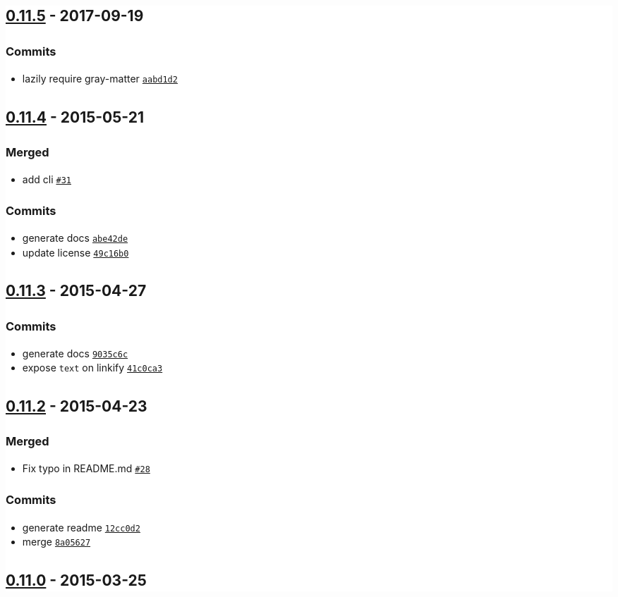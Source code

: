 ## [0.11.5](https://github.com/bicycle-codes/markdown-toc/compare/0.11.4...0.11.5) - 2017-09-19

### Commits

- lazily require gray-matter [`aabd1d2`](https://github.com/bicycle-codes/markdown-toc/commit/aabd1d2da963893a6ed1d39c56b337026375215e)

## [0.11.4](https://github.com/bicycle-codes/markdown-toc/compare/0.11.3...0.11.4) - 2015-05-21

### Merged

- add cli [`#31`](https://github.com/bicycle-codes/markdown-toc/pull/31)

### Commits

- generate docs [`abe42de`](https://github.com/bicycle-codes/markdown-toc/commit/abe42def93f3fd6c4ef28732d707bdfc2fe6fab1)
- update license [`49c16b0`](https://github.com/bicycle-codes/markdown-toc/commit/49c16b06f0e95df3534470250948b9e83167dae4)

## [0.11.3](https://github.com/bicycle-codes/markdown-toc/compare/0.11.2...0.11.3) - 2015-04-27

### Commits

- generate docs [`9035c6c`](https://github.com/bicycle-codes/markdown-toc/commit/9035c6c0503fb43f61e4e1d5c68868de7cc36197)
- expose `text` on linkify [`41c0ca3`](https://github.com/bicycle-codes/markdown-toc/commit/41c0ca3d16a683c9c55011fd16f3412c53e498c7)

## [0.11.2](https://github.com/bicycle-codes/markdown-toc/compare/0.11.0...0.11.2) - 2015-04-23

### Merged

- Fix typo in README.md [`#28`](https://github.com/bicycle-codes/markdown-toc/pull/28)

### Commits

- generate readme [`12cc0d2`](https://github.com/bicycle-codes/markdown-toc/commit/12cc0d2895b121fcfee47b99728b58a9cd5d3ef4)
- merge [`8a05627`](https://github.com/bicycle-codes/markdown-toc/commit/8a05627d7ce4de9a70e62d392d46545978ca78fa)

## [0.11.0](https://github.com/bicycle-codes/markdown-toc/compare/0.10.0...0.11.0) - 2015-03-25
